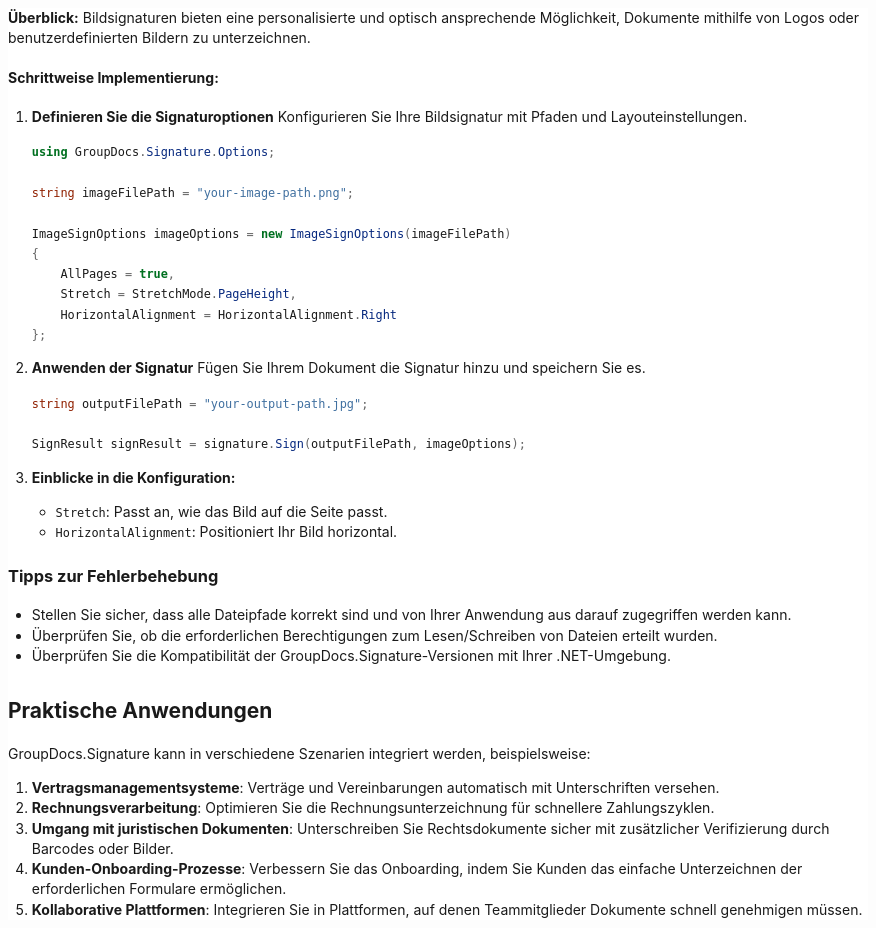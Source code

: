 **Überblick:**
Bildsignaturen bieten eine personalisierte und optisch ansprechende Möglichkeit, Dokumente mithilfe von Logos oder benutzerdefinierten Bildern zu unterzeichnen.

#### Schrittweise Implementierung:
1. **Definieren Sie die Signaturoptionen**
   Konfigurieren Sie Ihre Bildsignatur mit Pfaden und Layouteinstellungen.

   ```csharp
   using GroupDocs.Signature.Options;

   string imageFilePath = "your-image-path.png";
   
   ImageSignOptions imageOptions = new ImageSignOptions(imageFilePath)
   {
       AllPages = true,
       Stretch = StretchMode.PageHeight,
       HorizontalAlignment = HorizontalAlignment.Right
   };
   ```

2. **Anwenden der Signatur**
   Fügen Sie Ihrem Dokument die Signatur hinzu und speichern Sie es.

   ```csharp
   string outputFilePath = "your-output-path.jpg";
   
   SignResult signResult = signature.Sign(outputFilePath, imageOptions);
   ```

3. **Einblicke in die Konfiguration:**
   - `Stretch`: Passt an, wie das Bild auf die Seite passt.
   - `HorizontalAlignment`: Positioniert Ihr Bild horizontal.

### Tipps zur Fehlerbehebung

- Stellen Sie sicher, dass alle Dateipfade korrekt sind und von Ihrer Anwendung aus darauf zugegriffen werden kann.
- Überprüfen Sie, ob die erforderlichen Berechtigungen zum Lesen/Schreiben von Dateien erteilt wurden.
- Überprüfen Sie die Kompatibilität der GroupDocs.Signature-Versionen mit Ihrer .NET-Umgebung.

## Praktische Anwendungen

GroupDocs.Signature kann in verschiedene Szenarien integriert werden, beispielsweise:
1. **Vertragsmanagementsysteme**: Verträge und Vereinbarungen automatisch mit Unterschriften versehen.
2. **Rechnungsverarbeitung**: Optimieren Sie die Rechnungsunterzeichnung für schnellere Zahlungszyklen.
3. **Umgang mit juristischen Dokumenten**: Unterschreiben Sie Rechtsdokumente sicher mit zusätzlicher Verifizierung durch Barcodes oder Bilder.
4. **Kunden-Onboarding-Prozesse**: Verbessern Sie das Onboarding, indem Sie Kunden das einfache Unterzeichnen der erforderlichen Formulare ermöglichen.
5. **Kollaborative Plattformen**: Integrieren Sie in Plattformen, auf denen Teammitglieder Dokumente schnell genehmigen müssen.
